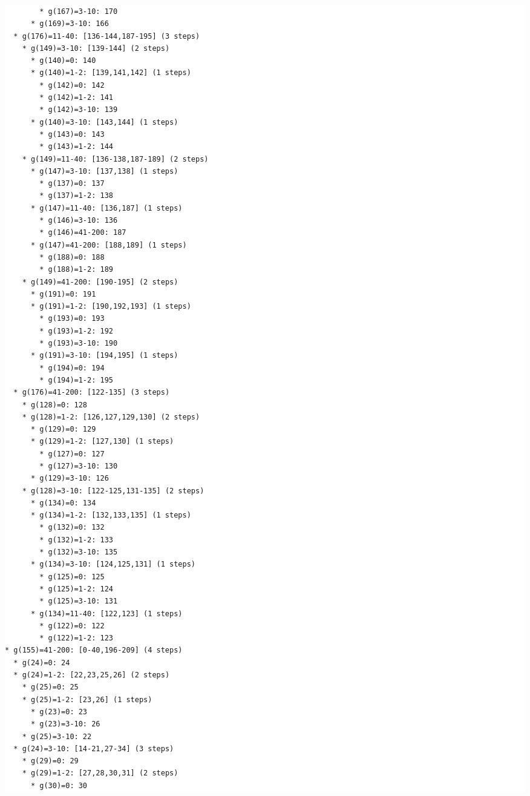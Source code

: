             * g(167)=3-10: 170
          * g(169)=3-10: 166
      * g(176)=11-40: [136-144,187-195] (3 steps)
        * g(149)=3-10: [139-144] (2 steps)
          * g(140)=0: 140
          * g(140)=1-2: [139,141,142] (1 steps)
            * g(142)=0: 142
            * g(142)=1-2: 141
            * g(142)=3-10: 139
          * g(140)=3-10: [143,144] (1 steps)
            * g(143)=0: 143
            * g(143)=1-2: 144
        * g(149)=11-40: [136-138,187-189] (2 steps)
          * g(147)=3-10: [137,138] (1 steps)
            * g(137)=0: 137
            * g(137)=1-2: 138
          * g(147)=11-40: [136,187] (1 steps)
            * g(146)=3-10: 136
            * g(146)=41-200: 187
          * g(147)=41-200: [188,189] (1 steps)
            * g(188)=0: 188
            * g(188)=1-2: 189
        * g(149)=41-200: [190-195] (2 steps)
          * g(191)=0: 191
          * g(191)=1-2: [190,192,193] (1 steps)
            * g(193)=0: 193
            * g(193)=1-2: 192
            * g(193)=3-10: 190
          * g(191)=3-10: [194,195] (1 steps)
            * g(194)=0: 194
            * g(194)=1-2: 195
      * g(176)=41-200: [122-135] (3 steps)
        * g(128)=0: 128
        * g(128)=1-2: [126,127,129,130] (2 steps)
          * g(129)=0: 129
          * g(129)=1-2: [127,130] (1 steps)
            * g(127)=0: 127
            * g(127)=3-10: 130
          * g(129)=3-10: 126
        * g(128)=3-10: [122-125,131-135] (2 steps)
          * g(134)=0: 134
          * g(134)=1-2: [132,133,135] (1 steps)
            * g(132)=0: 132
            * g(132)=1-2: 133
            * g(132)=3-10: 135
          * g(134)=3-10: [124,125,131] (1 steps)
            * g(125)=0: 125
            * g(125)=1-2: 124
            * g(125)=3-10: 131
          * g(134)=11-40: [122,123] (1 steps)
            * g(122)=0: 122
            * g(122)=1-2: 123
    * g(155)=41-200: [0-40,196-209] (4 steps)
      * g(24)=0: 24
      * g(24)=1-2: [22,23,25,26] (2 steps)
        * g(25)=0: 25
        * g(25)=1-2: [23,26] (1 steps)
          * g(23)=0: 23
          * g(23)=3-10: 26
        * g(25)=3-10: 22
      * g(24)=3-10: [14-21,27-34] (3 steps)
        * g(29)=0: 29
        * g(29)=1-2: [27,28,30,31] (2 steps)
          * g(30)=0: 30